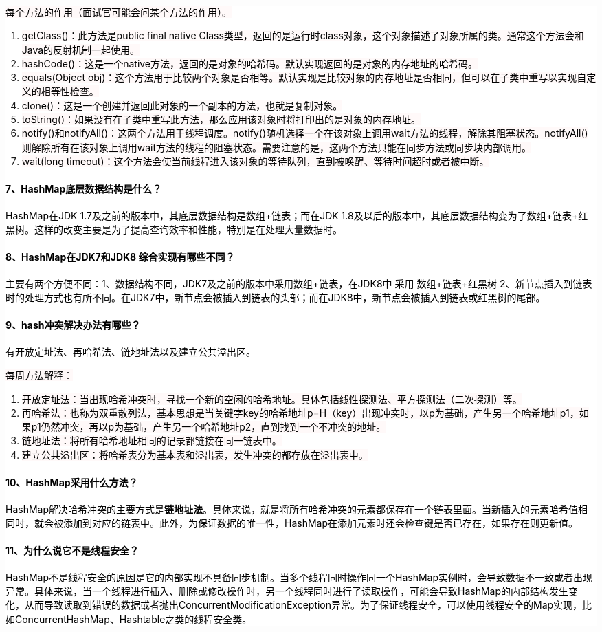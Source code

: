 <font style="color:black;background-color:rgb(255, 249, 249);">每个方法的作用（面试官可能会问某个方法的作用）。</font>

1. <font style="color:rgb(1, 1, 1);background-color:rgb(255, 249, 249);">getClass()：此方法是public final native Class类型，返回的是运行时class对象，这个对象描述了对象所属的类。通常这个方法会和Java的反射机制一起使用。</font>
2. <font style="color:rgb(1, 1, 1);background-color:rgb(255, 249, 249);">hashCode()：这是一个native方法，返回的是对象的哈希码。默认实现返回的是对象的内存地址的哈希码。</font>
3. <font style="color:rgb(1, 1, 1);background-color:rgb(255, 249, 249);">equals(Object obj)：这个方法用于比较两个对象是否相等。默认实现是比较对象的内存地址是否相同，但可以在子类中重写以实现自定义的相等性检查。</font>
4. <font style="color:rgb(1, 1, 1);background-color:rgb(255, 249, 249);">clone()：这是一个创建并返回此对象的一个副本的方法，也就是复制对象。</font>
5. <font style="color:rgb(1, 1, 1);background-color:rgb(255, 249, 249);">toString()：如果没有在子类中重写此方法，那么应用该对象时将打印出的是对象的内存地址。</font>
6. <font style="color:rgb(1, 1, 1);background-color:rgb(255, 249, 249);">notify()和notifyAll()：这两个方法用于线程调度。notify()随机选择一个在该对象上调用wait方法的线程，解除其阻塞状态。notifyAll()则解除所有在该对象上调用wait方法的线程的阻塞状态。需要注意的是，这两个方法只能在同步方法或同步块内部调用。</font>
7. <font style="color:rgb(1, 1, 1);background-color:rgb(255, 249, 249);">wait(long timeout)：这个方法会使当前线程进入该对象的等待队列，直到被唤醒、等待时间超时或者被中断。</font>

#### <font style="color:rgb(0, 0, 0);">7、HashMap底层数据结构是什么？</font>
<font style="color:rgb(0, 0, 0);">HashMap在JDK 1.7及之前的版本中，其底层数据结构是数组+链表；而在JDK 1.8及以后的版本中，其底层数据结构变为了数组+链表+红黑树。这样的改变主要是为了提高查询效率和性能，特别是在处理大量数据时。</font>

#### <font style="color:rgb(0, 0, 0);">8、HashMap在JDK7和JDK8 综合实现有哪些不同？</font>
<font style="color:rgb(0, 0, 0);">主要有两个方便不同：1、数据结构不同，JDK7及之前的版本中采用数组+链表，在JDK8中 采用 数组+链表+红黑树 2、新节点插入到链表时的处理方式也有所不同。在JDK7中，新节点会被插入到链表的头部；而在JDK8中，新节点会被插入到链表或红黑树的尾部。</font>

#### <font style="color:rgb(0, 0, 0);">9、hash冲突解决办法有哪些？</font>
<font style="color:rgb(0, 0, 0);">有开放定址法、再哈希法、链地址法以及建立公共溢出区。</font>

<font style="color:black;background-color:rgb(255, 249, 249);">每周方法解释：</font>

1. <font style="color:rgb(1, 1, 1);background-color:rgb(255, 249, 249);">开放定址法：当出现哈希冲突时，寻找一个新的空闲的哈希地址。具体包括线性探测法、平方探测法（二次探测）等。</font>
2. <font style="color:rgb(1, 1, 1);background-color:rgb(255, 249, 249);">再哈希法：也称为双重散列法，基本思想是当关键字key的哈希地址p=H（key）出现冲突时，以p为基础，产生另一个哈希地址p1，如果p1仍然冲突，再以p为基础，产生另一个哈希地址p2，直到找到一个不冲突的地址。</font>
3. <font style="color:rgb(1, 1, 1);background-color:rgb(255, 249, 249);">链地址法：将所有哈希地址相同的记录都链接在同一链表中。</font>
4. <font style="color:rgb(1, 1, 1);background-color:rgb(255, 249, 249);">建立公共溢出区：将哈希表分为基本表和溢出表，发生冲突的都存放在溢出表中。</font>

#### <font style="color:rgb(0, 0, 0);">10、HashMap采用什么方法？</font>
<font style="color:rgb(0, 0, 0);">HashMap解决哈希冲突的主要方式是</font>**<font style="color:rgb(0, 0, 0);">链地址法</font>**<font style="color:rgb(0, 0, 0);">。具体来说，就是将所有哈希冲突的元素都保存在一个链表里面。当新插入的元素哈希值相同时，就会被添加到对应的链表中。此外，为保证数据的唯一性，HashMap在添加元素时还会检查键是否已存在，如果存在则更新值。</font>

#### <font style="color:rgb(0, 0, 0);">11、为什么说它不是线程安全？</font>
<font style="color:rgb(0, 0, 0);">HashMap不是线程安全的原因是它的内部实现不具备同步机制。当多个线程同时操作同一个HashMap实例时，会导致数据不一致或者出现异常。具体来说，当一个线程进行插入、删除或修改操作时，另一个线程同时进行了读取操作，可能会导致HashMap的内部结构发生变化，从而导致读取到错误的数据或者抛出ConcurrentModificationException异常。为了保证线程安全，可以使用线程安全的Map实现，比如ConcurrentHashMap、Hashtable之类的线程安全类。</font>
